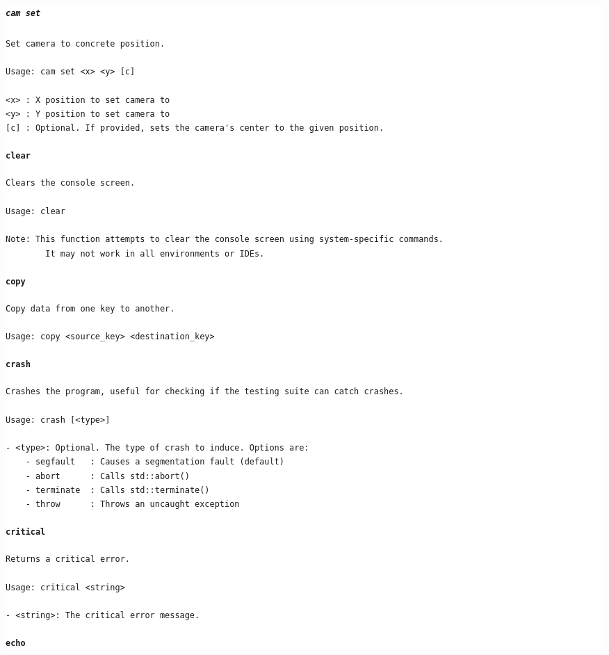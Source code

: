 ##### `cam set`

```
Set camera to concrete position.

Usage: cam set <x> <y> [c]

<x> : X position to set camera to
<y> : Y position to set camera to
[c] : Optional. If provided, sets the camera's center to the given position.
```

#### `clear`

```
Clears the console screen.

Usage: clear

Note: This function attempts to clear the console screen using system-specific commands.
        It may not work in all environments or IDEs.
```

#### `copy`

```
Copy data from one key to another.

Usage: copy <source_key> <destination_key>
```

#### `crash`

```
Crashes the program, useful for checking if the testing suite can catch crashes.

Usage: crash [<type>]

- <type>: Optional. The type of crash to induce. Options are:
    - segfault   : Causes a segmentation fault (default)
    - abort      : Calls std::abort()
    - terminate  : Calls std::terminate()
    - throw      : Throws an uncaught exception
```

#### `critical`

```
Returns a critical error.

Usage: critical <string>

- <string>: The critical error message.
```

#### `echo`
